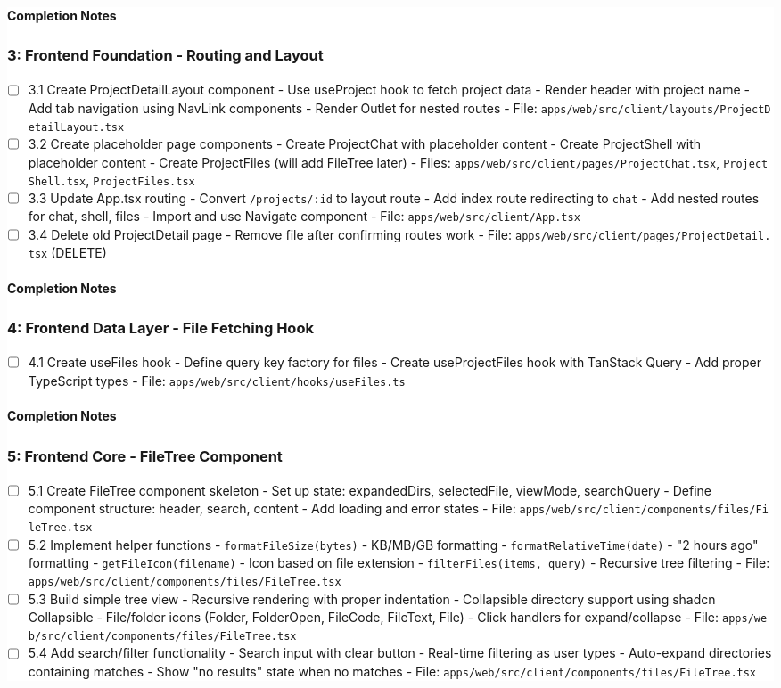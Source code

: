 #### Completion Notes

### 3: Frontend Foundation - Routing and Layout


- [ ] 3.1 Create ProjectDetailLayout component
        - Use useProject hook to fetch project data
        - Render header with project name
        - Add tab navigation using NavLink components
        - Render Outlet for nested routes
        - File: `apps/web/src/client/layouts/ProjectDetailLayout.tsx`
- [ ] 3.2 Create placeholder page components
        - Create ProjectChat with placeholder content
        - Create ProjectShell with placeholder content
        - Create ProjectFiles (will add FileTree later)
        - Files: `apps/web/src/client/pages/ProjectChat.tsx`, `ProjectShell.tsx`, `ProjectFiles.tsx`
- [ ] 3.3 Update App.tsx routing
        - Convert `/projects/:id` to layout route
        - Add index route redirecting to `chat`
        - Add nested routes for chat, shell, files
        - Import and use Navigate component
        - File: `apps/web/src/client/App.tsx`
- [ ] 3.4 Delete old ProjectDetail page
        - Remove file after confirming routes work
        - File: `apps/web/src/client/pages/ProjectDetail.tsx` (DELETE)

#### Completion Notes

### 4: Frontend Data Layer - File Fetching Hook


- [ ] 4.1 Create useFiles hook
        - Define query key factory for files
        - Create useProjectFiles hook with TanStack Query
        - Add proper TypeScript types
        - File: `apps/web/src/client/hooks/useFiles.ts`

#### Completion Notes

### 5: Frontend Core - FileTree Component


- [ ] 5.1 Create FileTree component skeleton
        - Set up state: expandedDirs, selectedFile, viewMode, searchQuery
        - Define component structure: header, search, content
        - Add loading and error states
        - File: `apps/web/src/client/components/files/FileTree.tsx`
- [ ] 5.2 Implement helper functions
        - `formatFileSize(bytes)` - KB/MB/GB formatting
        - `formatRelativeTime(date)` - "2 hours ago" formatting
        - `getFileIcon(filename)` - Icon based on file extension
        - `filterFiles(items, query)` - Recursive tree filtering
        - File: `apps/web/src/client/components/files/FileTree.tsx`
- [ ] 5.3 Build simple tree view
        - Recursive rendering with proper indentation
        - Collapsible directory support using shadcn Collapsible
        - File/folder icons (Folder, FolderOpen, FileCode, FileText, File)
        - Click handlers for expand/collapse
        - File: `apps/web/src/client/components/files/FileTree.tsx`
- [ ] 5.4 Add search/filter functionality
        - Search input with clear button
        - Real-time filtering as user types
        - Auto-expand directories containing matches
        - Show "no results" state when no matches
        - File: `apps/web/src/client/components/files/FileTree.tsx`